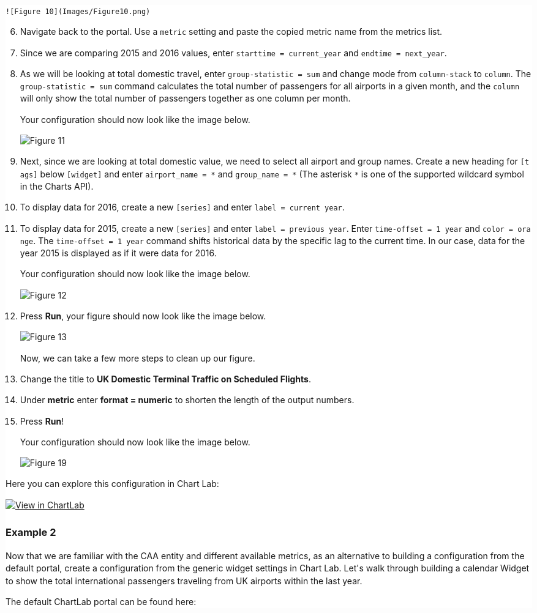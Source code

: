     ![Figure 10](Images/Figure10.png)

6. Navigate back to the portal. Use a `metric` setting and paste the copied metric name from the metrics list.
7. Since we are comparing 2015 and 2016 values, enter `starttime = current_year` and `endtime = next_year`.
8. As we will be looking at total domestic travel, enter `group-statistic = sum` and change mode from `column-stack` to `column`. The `group-statistic = sum` command calculates the total number of passengers for all airports in a given month, and the `column` will only show the total number of passengers together as one column per month.

    Your configuration should now look like the image below.

    ![Figure 11](Images/Figure11.png)

9. Next, since we are looking at total domestic value, we need to select all airport and group names.  Create a new heading for `[tags]` below `[widget]` and enter `airport_name = *` and `group_name = *` (The asterisk `*` is one of the supported wildcard symbol in the Charts API).
10. To display data for 2016, create a new `[series]` and enter `label = current year`.
11. To display data for 2015, create a new `[series]` and enter `label = previous year`. Enter `time-offset = 1 year` and `color = orange`. The `time-offset = 1 year` command shifts historical data by the specific lag to the current time. In our case, data for the year 2015 is displayed as if it were data for 2016.

    Your configuration should now look like the image below.

    ![Figure 12](Images/Figure12.png)

12. Press **Run**, your figure should now look like the image below.

    ![Figure 13](Images/Figure13.png)

    Now, we can take a few more steps to clean up our figure.

13. Change the title to **UK Domestic Terminal Traffic on Scheduled Flights**.
14. Under **metric** enter **format = numeric** to shorten the length of the output numbers.
15. Press **Run**!

    Your configuration should now look like the image below.

    ![Figure 19](Images/Figure19.png)

Here you can explore this configuration in Chart Lab:

[![View in ChartLab](Images/button.png)](https://apps.axibase.com/chartlab/cca64be9)

### Example 2

Now that we are familiar with the CAA entity and different available metrics, as an alternative to building a configuration from the default portal, create a configuration from the generic widget settings in Chart Lab. Let's walk through building a calendar Widget to show the total international passengers traveling from UK airports within the last year.

The default ChartLab portal can be found here:
